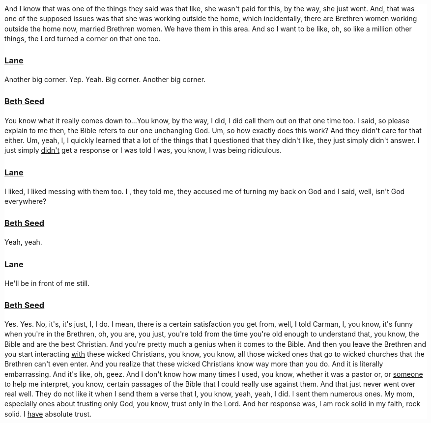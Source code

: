 And I know that was one of the things they said was that like, she wasn't paid for this, by the way, she just went. And, that was one of the supposed issues was that she was working outside the home, which incidentally, there are Brethren women working outside the home now, married Brethren women. We have them in this area. And so I want to be like, oh, so like a million other things, the Lord turned a corner on that one too.

### [**Lane**](https://www.youtube.com/watch?v=brGqNI7HeoM&t=2507s)

Another big corner. Yep. Yeah. Big corner. Another big corner.

### [**Beth Seed**](https://www.youtube.com/watch?v=brGqNI7HeoM&t=2512s)

You know what it really comes down to...You know, by the way, I did, I did call them out on that one time too. I said, so please explain to me then, the Bible refers to our one unchanging God. Um, so how exactly does this work? And they didn't care for that either. Um, yeah, I, I quickly learned that a lot of the things that I questioned that they didn't like, they just simply didn't answer. I just simply [didn't](https://www.youtube.com/watch?v=brGqNI7HeoM&t=2544s) get a response or I was told I was, you know, I was being ridiculous.

### [**Lane**](https://www.youtube.com/watch?v=brGqNI7HeoM&t=2549s)

I liked, I liked messing with them too. I , they told me, they accused me of turning my back on God and I said, well, isn't God everywhere?

### [**Beth Seed**](https://www.youtube.com/watch?v=brGqNI7HeoM&t=2558s)

Yeah, yeah.

### [**Lane**](https://www.youtube.com/watch?v=brGqNI7HeoM&t=2560s)

He'll be in front of me still.

### [**Beth Seed**](https://www.youtube.com/watch?v=brGqNI7HeoM&t=2562s)

Yes. Yes. No, it's, it's just, I, I do. I mean, there is a certain satisfaction you get from, well, I told Carman, I, you know, it's funny when you're in the Brethren, oh, you are, you just, you're told from the time you're old enough to understand that, you know, the Bible and are the best Christian. And you're pretty much a genius when it comes to the Bible. And then you leave the Brethren and you start interacting [with](https://www.youtube.com/watch?v=brGqNI7HeoM&t=2592s) these wicked Christians, you know, you know, all those wicked ones that go to wicked churches that the Brethren can't even enter. And you realize that these wicked Christians know way more than you do. And it is literally embarrassing. And it's like, oh, geez. And I don't know how many times I used, you know, whether it was a pastor or, or [someone](https://www.youtube.com/watch?v=brGqNI7HeoM&t=2623s) to help me interpret, you know, certain passages of the Bible that I could really use against them. And that just never went over real well. They do not like it when I send them a verse that I, you know, yeah, yeah, I did. I sent them numerous ones. My mom, especially ones about trusting only God, you know, trust only in the Lord. And her response was, I am rock solid in my faith, rock solid. I [have](https://www.youtube.com/watch?v=brGqNI7HeoM&t=2653s) absolute trust.
